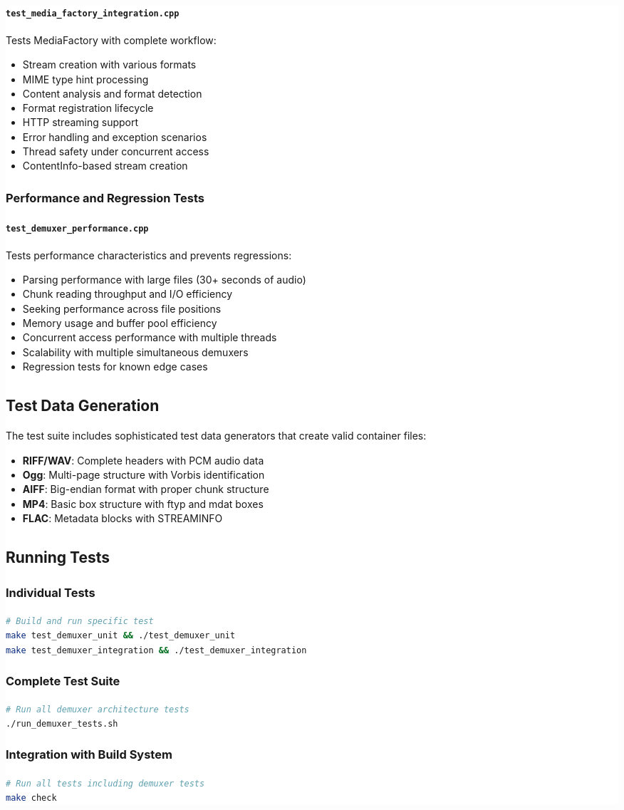 #### `test_media_factory_integration.cpp`
Tests MediaFactory with complete workflow:
- Stream creation with various formats
- MIME type hint processing
- Content analysis and format detection
- Format registration lifecycle
- HTTP streaming support
- Error handling and exception scenarios
- Thread safety under concurrent access
- ContentInfo-based stream creation

### Performance and Regression Tests

#### `test_demuxer_performance.cpp`
Tests performance characteristics and prevents regressions:
- Parsing performance with large files (30+ seconds of audio)
- Chunk reading throughput and I/O efficiency
- Seeking performance across file positions
- Memory usage and buffer pool efficiency
- Concurrent access performance with multiple threads
- Scalability with multiple simultaneous demuxers
- Regression tests for known edge cases

## Test Data Generation

The test suite includes sophisticated test data generators that create valid container files:

- **RIFF/WAV**: Complete headers with PCM audio data
- **Ogg**: Multi-page structure with Vorbis identification
- **AIFF**: Big-endian format with proper chunk structure
- **MP4**: Basic box structure with ftyp and mdat boxes
- **FLAC**: Metadata blocks with STREAMINFO

## Running Tests

### Individual Tests
```bash
# Build and run specific test
make test_demuxer_unit && ./test_demuxer_unit
make test_demuxer_integration && ./test_demuxer_integration
```

### Complete Test Suite
```bash
# Run all demuxer architecture tests
./run_demuxer_tests.sh
```

### Integration with Build System
```bash
# Run all tests including demuxer tests
make check
```
